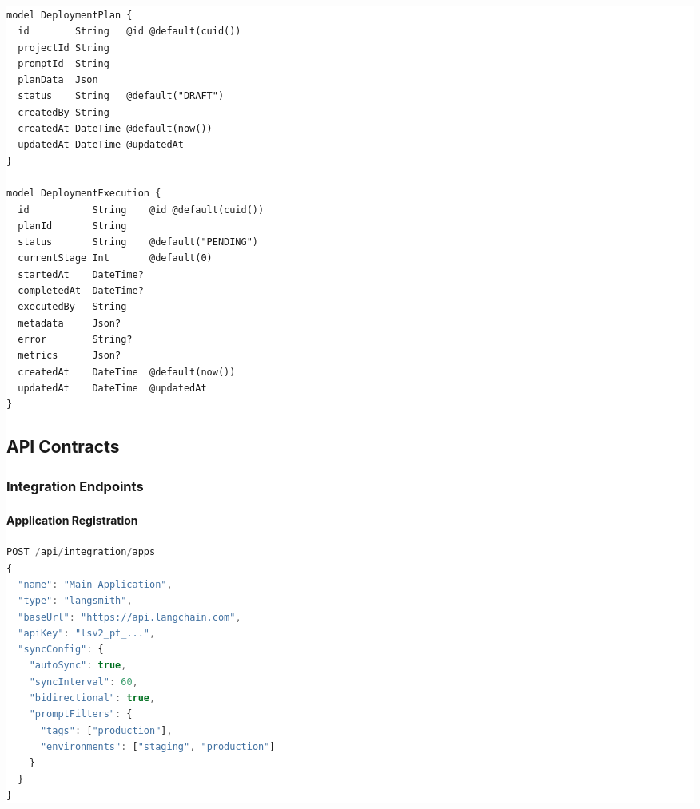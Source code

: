 ```prisma
model DeploymentPlan {
  id        String   @id @default(cuid())
  projectId String
  promptId  String
  planData  Json
  status    String   @default("DRAFT")
  createdBy String
  createdAt DateTime @default(now())
  updatedAt DateTime @updatedAt
}

model DeploymentExecution {
  id           String    @id @default(cuid())
  planId       String
  status       String    @default("PENDING")
  currentStage Int       @default(0)
  startedAt    DateTime?
  completedAt  DateTime?
  executedBy   String
  metadata     Json?
  error        String?
  metrics      Json?
  createdAt    DateTime  @default(now())
  updatedAt    DateTime  @updatedAt
}
```

## API Contracts

### Integration Endpoints

#### Application Registration
```typescript
POST /api/integration/apps
{
  "name": "Main Application",
  "type": "langsmith",
  "baseUrl": "https://api.langchain.com",
  "apiKey": "lsv2_pt_...",
  "syncConfig": {
    "autoSync": true,
    "syncInterval": 60,
    "bidirectional": true,
    "promptFilters": {
      "tags": ["production"],
      "environments": ["staging", "production"]
    }
  }
}
```
